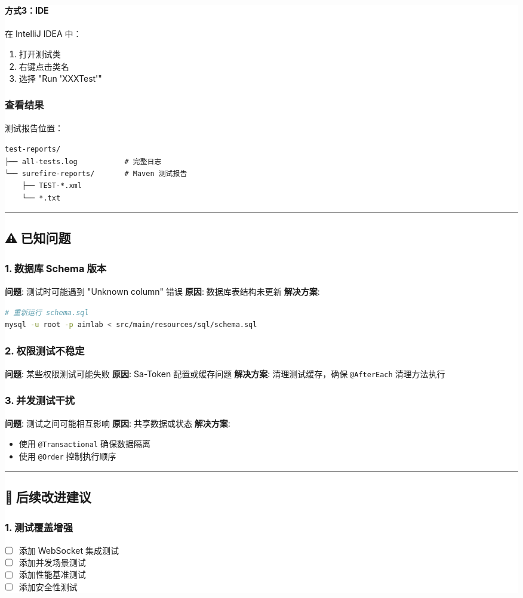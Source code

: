 #### 方式3：IDE
在 IntelliJ IDEA 中：
1. 打开测试类
2. 右键点击类名
3. 选择 "Run 'XXXTest'"

### 查看结果

测试报告位置：
```
test-reports/
├── all-tests.log           # 完整日志
└── surefire-reports/       # Maven 测试报告
    ├── TEST-*.xml
    └── *.txt
```

---

## ⚠️ 已知问题

### 1. 数据库 Schema 版本
**问题**: 测试时可能遇到 "Unknown column" 错误
**原因**: 数据库表结构未更新
**解决方案**:
```bash
# 重新运行 schema.sql
mysql -u root -p aimlab < src/main/resources/sql/schema.sql
```

### 2. 权限测试不稳定
**问题**: 某些权限测试可能失败
**原因**: Sa-Token 配置或缓存问题
**解决方案**: 清理测试缓存，确保 `@AfterEach` 清理方法执行

### 3. 并发测试干扰
**问题**: 测试之间可能相互影响
**原因**: 共享数据或状态
**解决方案**: 
- 使用 `@Transactional` 确保数据隔离
- 使用 `@Order` 控制执行顺序

---

## 🚀 后续改进建议

### 1. 测试覆盖增强
- [ ] 添加 WebSocket 集成测试
- [ ] 添加并发场景测试
- [ ] 添加性能基准测试
- [ ] 添加安全性测试
